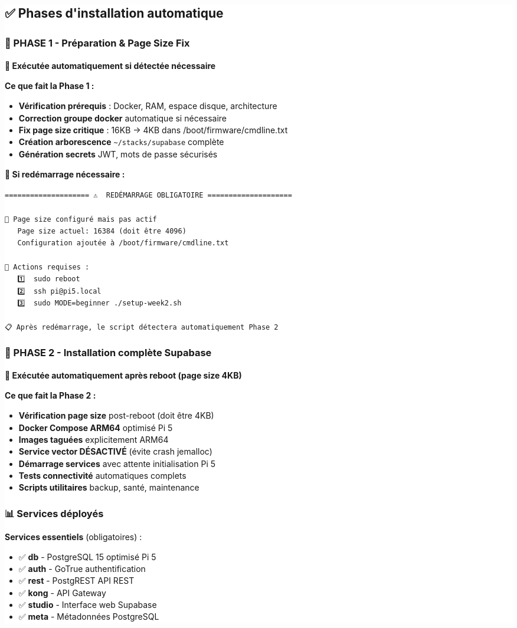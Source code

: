 
## ✅ Phases d'installation automatique

### 📂 PHASE 1 - Préparation & Page Size Fix

**🎯 Exécutée automatiquement si détectée nécessaire**

**Ce que fait la Phase 1 :**
- **Vérification prérequis** : Docker, RAM, espace disque, architecture
- **Correction groupe docker** automatique si nécessaire
- **Fix page size critique** : 16KB → 4KB dans /boot/firmware/cmdline.txt
- **Création arborescence** `~/stacks/supabase` complète
- **Génération secrets** JWT, mots de passe sécurisés

**🔄 Si redémarrage nécessaire :**
```
==================== ⚠️  REDÉMARRAGE OBLIGATOIRE ====================

🔴 Page size configuré mais pas actif
   Page size actuel: 16384 (doit être 4096)
   Configuration ajoutée à /boot/firmware/cmdline.txt

🚀 Actions requises :
   1️⃣  sudo reboot
   2️⃣  ssh pi@pi5.local
   3️⃣  sudo MODE=beginner ./setup-week2.sh

📋 Après redémarrage, le script détectera automatiquement Phase 2
```

### 🚀 PHASE 2 - Installation complète Supabase

**🎯 Exécutée automatiquement après reboot (page size 4KB)**

**Ce que fait la Phase 2 :**
- **Vérification page size** post-reboot (doit être 4KB)
- **Docker Compose ARM64** optimisé Pi 5
- **Images taguées** explicitement ARM64
- **Service vector DÉSACTIVÉ** (évite crash jemalloc)
- **Démarrage services** avec attente initialisation Pi 5
- **Tests connectivité** automatiques complets
- **Scripts utilitaires** backup, santé, maintenance

### 📊 Services déployés

**Services essentiels** (obligatoires) :
- ✅ **db** - PostgreSQL 15 optimisé Pi 5
- ✅ **auth** - GoTrue authentification
- ✅ **rest** - PostgREST API REST
- ✅ **kong** - API Gateway
- ✅ **studio** - Interface web Supabase
- ✅ **meta** - Métadonnées PostgreSQL
